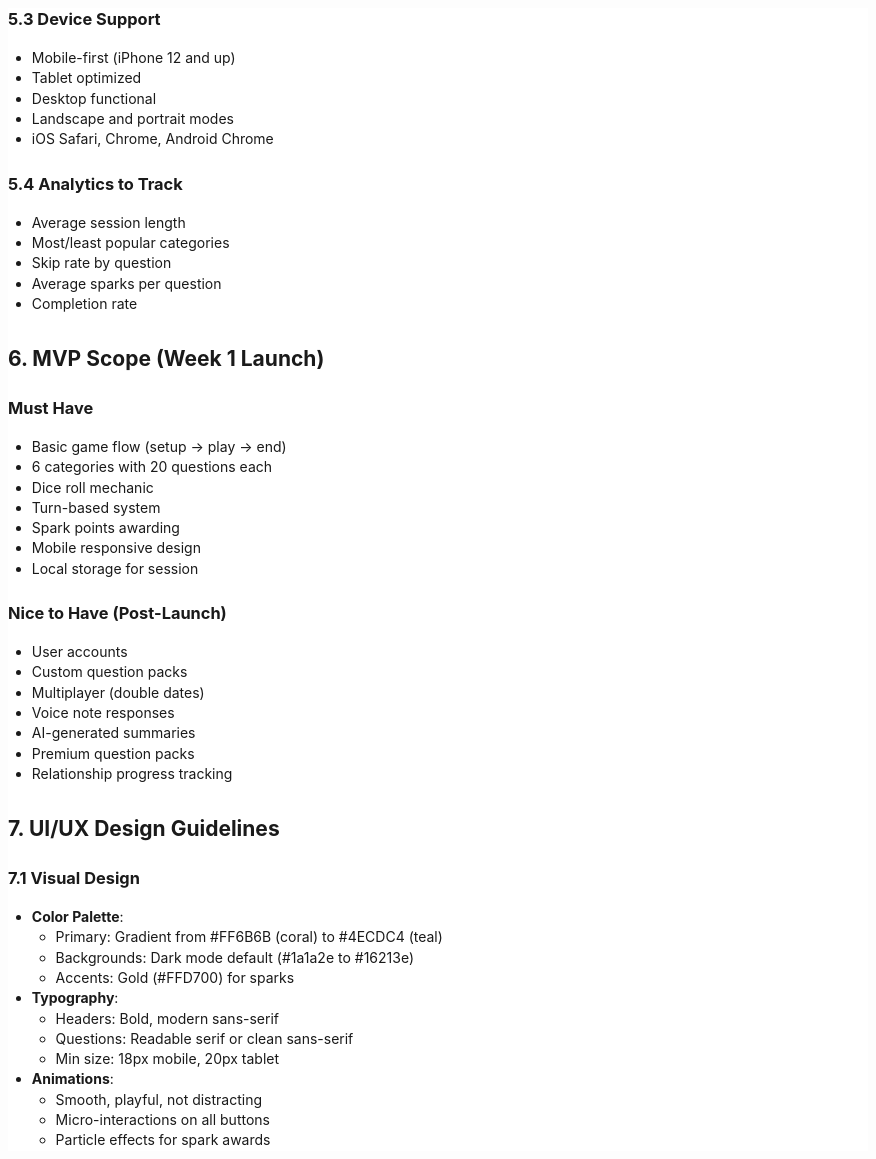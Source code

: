 ### 5.3 Device Support
- Mobile-first (iPhone 12 and up)
- Tablet optimized
- Desktop functional
- Landscape and portrait modes
- iOS Safari, Chrome, Android Chrome

### 5.4 Analytics to Track
- Average session length
- Most/least popular categories
- Skip rate by question
- Average sparks per question
- Completion rate

## 6. MVP Scope (Week 1 Launch)

### Must Have
- Basic game flow (setup → play → end)
- 6 categories with 20 questions each
- Dice roll mechanic
- Turn-based system
- Spark points awarding
- Mobile responsive design
- Local storage for session

### Nice to Have (Post-Launch)
- User accounts
- Custom question packs
- Multiplayer (double dates)
- Voice note responses
- AI-generated summaries
- Premium question packs
- Relationship progress tracking

## 7. UI/UX Design Guidelines

### 7.1 Visual Design
- **Color Palette**: 
  - Primary: Gradient from #FF6B6B (coral) to #4ECDC4 (teal)
  - Backgrounds: Dark mode default (#1a1a2e to #16213e)
  - Accents: Gold (#FFD700) for sparks
- **Typography**:
  - Headers: Bold, modern sans-serif
  - Questions: Readable serif or clean sans-serif
  - Min size: 18px mobile, 20px tablet
- **Animations**:
  - Smooth, playful, not distracting
  - Micro-interactions on all buttons
  - Particle effects for spark awards
